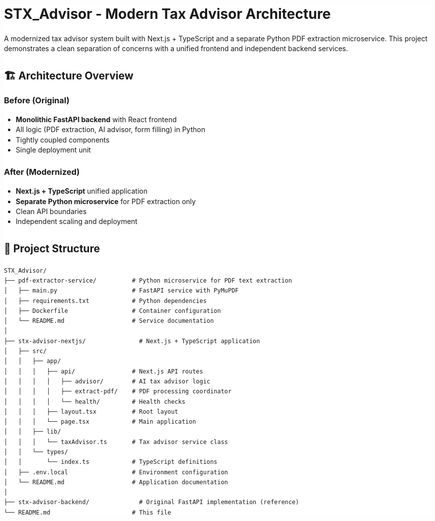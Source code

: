# STX_Advisor - Modern Tax Advisor Architecture

A modernized tax advisor system built with Next.js + TypeScript and a separate Python PDF extraction microservice. This project demonstrates a clean separation of concerns with a unified frontend and independent backend services.

## 🏗️ Architecture Overview

### Before (Original)
- **Monolithic FastAPI backend** with React frontend
- All logic (PDF extraction, AI advisor, form filling) in Python
- Tightly coupled components
- Single deployment unit

### After (Modernized)
- **Next.js + TypeScript** unified application
- **Separate Python microservice** for PDF extraction only
- Clean API boundaries
- Independent scaling and deployment

## 📁 Project Structure

```
STX_Advisor/
├── pdf-extractor-service/          # Python microservice for PDF text extraction
│   ├── main.py                     # FastAPI service with PyMuPDF
│   ├── requirements.txt            # Python dependencies
│   ├── Dockerfile                  # Container configuration
│   └── README.md                   # Service documentation
│
├── stx-advisor-nextjs/               # Next.js + TypeScript application
│   ├── src/
│   │   ├── app/
│   │   │   ├── api/                # Next.js API routes
│   │   │   │   ├── advisor/        # AI tax advisor logic
│   │   │   │   ├── extract-pdf/    # PDF processing coordinator
│   │   │   │   └── health/         # Health checks
│   │   │   ├── layout.tsx          # Root layout
│   │   │   └── page.tsx            # Main application
│   │   ├── lib/
│   │   │   └── taxAdvisor.ts       # Tax advisor service class
│   │   └── types/
│   │       └── index.ts            # TypeScript definitions
│   ├── .env.local                  # Environment configuration
│   └── README.md                   # Application documentation
│
├── stx-advisor-backend/              # Original FastAPI implementation (reference)
└── README.md                       # This file
```
